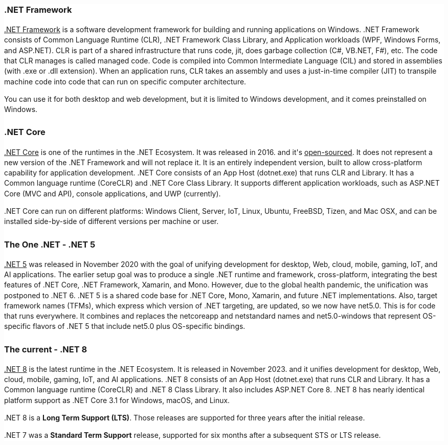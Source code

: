 ### .NET Framework

[.NET Framework](https://dotnet.microsoft.com/en-us/download/dotnet-framework) is a software development framework for building and running applications on Windows. .NET Framework consists of Common Language Runtime (CLR), .NET Framework Class Library, and Application workloads (WPF, Windows Forms, and ASP.NET). CLR is part of a shared infrastructure that runs code, jit, does garbage collection (C#, VB.NET, F#), etc. The code that CLR manages is called managed code. Code is compiled into Common Intermediate Language (CIL) and stored in assemblies (with .exe or .dll extension). When an application runs, CLR takes an assembly and uses a just-in-time compiler (JIT) to transpile machine code into code that can run on specific computer architecture.

You can use it for both desktop and web development, but it is limited to Windows development, and it comes preinstalled on Windows.

### .NET Core

[.NET Core](https://dotnet.microsoft.com/en-us/download) is one of the runtimes in the .NET Ecosystem. It was released in 2016. and it's [open-sourced](https://github.com/dotnet/core). It does not represent a new version of the .NET Framework and will not replace it. It is an entirely independent version, built to allow cross-platform capability for application development. .NET Core consists of an App Host (dotnet.exe) that runs CLR and Library. It has a Common language runtime (CoreCLR) and .NET Core Class Library. It supports different application workloads, such as ASP.NET Core (MVC and API), console applications, and UWP (currently).

.NET Core can run on different platforms: Windows Client, Server, IoT, Linux, Ubuntu, FreeBSD, Tizen, and Mac OSX, and can be installed side-by-side of different versions per machine or user.


### The One .NET - .NET 5

[.NET 5](https://dotnet.microsoft.com/en-us/download/dotnet/5.0) was released in November 2020 with the goal of unifying development for desktop, Web, cloud, mobile, gaming, IoT, and AI applications. The earlier setup goal was to produce a single .NET runtime and framework, cross-platform, integrating the best features of .NET Core, .NET Framework, Xamarin, and Mono. However, due to the global health pandemic, the unification was postponed to .NET 6. .NET 5 is a shared code base for .NET Core, Mono, Xamarin, and future .NET implementations. Also, target framework names (TFMs), which express which version of .NET targeting, are updated, so we now have net5.0. This is for code that runs everywhere. It combines and replaces the netcoreapp and netstandard names and net5.0-windows that represent OS-specific flavors of .NET 5 that include net5.0 plus OS-specific bindings.

### The current - .NET 8

[.NET 8](https://learn.microsoft.com/en-us/dotnet/core/whats-new/dotnet-8) is the latest runtime in the .NET Ecosystem. It is released in November 2023. and it unifies development for desktop, Web, cloud, mobile, gaming, IoT, and AI applications. .NET 8 consists of an App Host (dotnet.exe) that runs CLR and Library. It has a Common language runtime (CoreCLR) and .NET 8 Class Library. It also includes ASP.NET Core 8. .NET 8 has nearly identical platform support as .NET Core 3.1 for Windows, macOS, and Linux.

.NET 8 is a **Long Term Support (LTS)**. Those releases are supported for three years after the initial release.

.NET 7 was a **Standard Term Support** release, supported for six months after a subsequent STS or LTS release.
